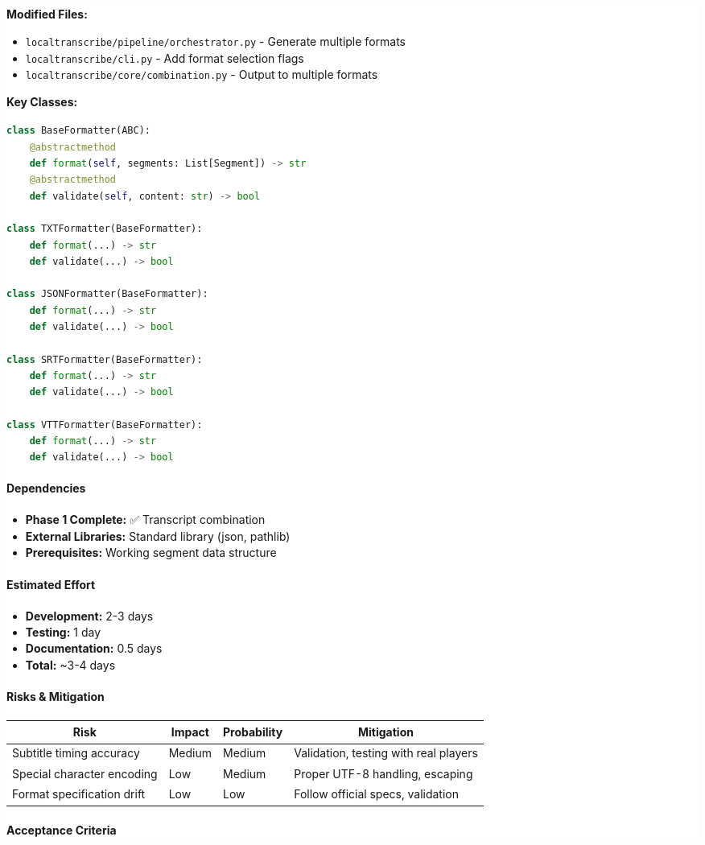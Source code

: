 **Modified Files:**
- `localtranscribe/pipeline/orchestrator.py` - Generate multiple formats
- `localtranscribe/cli.py` - Add format selection flags
- `localtranscribe/core/combination.py` - Output to multiple formats

**Key Classes:**
```python
class BaseFormatter(ABC):
    @abstractmethod
    def format(self, segments: List[Segment]) -> str
    @abstractmethod
    def validate(self, content: str) -> bool

class TXTFormatter(BaseFormatter):
    def format(...) -> str
    def validate(...) -> bool

class JSONFormatter(BaseFormatter):
    def format(...) -> str
    def validate(...) -> bool

class SRTFormatter(BaseFormatter):
    def format(...) -> str
    def validate(...) -> bool

class VTTFormatter(BaseFormatter):
    def format(...) -> str
    def validate(...) -> bool
```

#### Dependencies

- **Phase 1 Complete:** ✅ Transcript combination
- **External Libraries:** Standard library (json, pathlib)
- **Prerequisites:** Working segment data structure

#### Estimated Effort

- **Development:** 2-3 days
- **Testing:** 1 day
- **Documentation:** 0.5 days
- **Total:** ~3-4 days

#### Risks & Mitigation

| Risk | Impact | Probability | Mitigation |
|------|--------|-------------|------------|
| Subtitle timing accuracy | Medium | Medium | Validation, testing with real players |
| Special character encoding | Low | Medium | Proper UTF-8 handling, escaping |
| Format specification drift | Low | Low | Follow official specs, validation |

#### Acceptance Criteria
